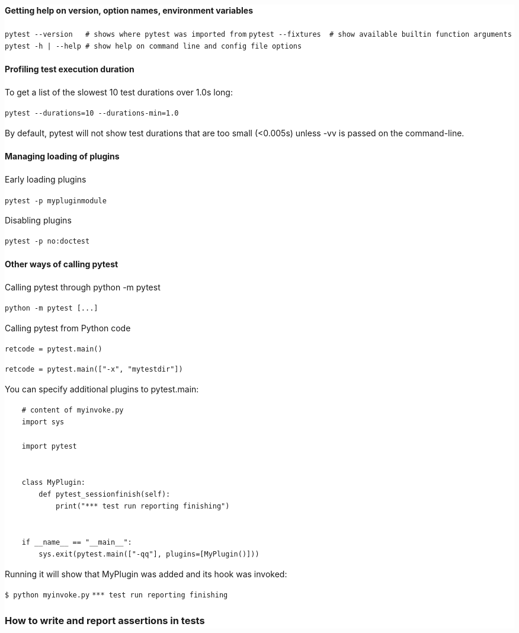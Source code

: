 #### Getting help on version, option names, environment variables

`pytest --version   # shows where pytest was imported from`
`pytest --fixtures  # show available builtin function arguments`
`pytest -h | --help # show help on command line and config file options`

#### Profiling test execution duration

To get a list of the slowest 10 test durations over 1.0s long:

`pytest --durations=10 --durations-min=1.0`

By default, pytest will not show test durations that are too small (<0.005s) unless -vv is passed on the command-line.

#### Managing loading of plugins

Early loading plugins

`pytest -p mypluginmodule`

Disabling plugins

`pytest -p no:doctest`

#### Other ways of calling pytest

Calling pytest through python -m pytest

`python -m pytest [...]`

Calling pytest from Python code

`retcode = pytest.main()`

`retcode = pytest.main(["-x", "mytestdir"])`

You can specify additional plugins to pytest.main:

        # content of myinvoke.py
        import sys

        import pytest


        class MyPlugin:
            def pytest_sessionfinish(self):
                print("*** test run reporting finishing")


        if __name__ == "__main__":
            sys.exit(pytest.main(["-qq"], plugins=[MyPlugin()]))

Running it will show that MyPlugin was added and its hook was invoked:

`$ python myinvoke.py`
`*** test run reporting finishing`

### How to write and report assertions in tests
